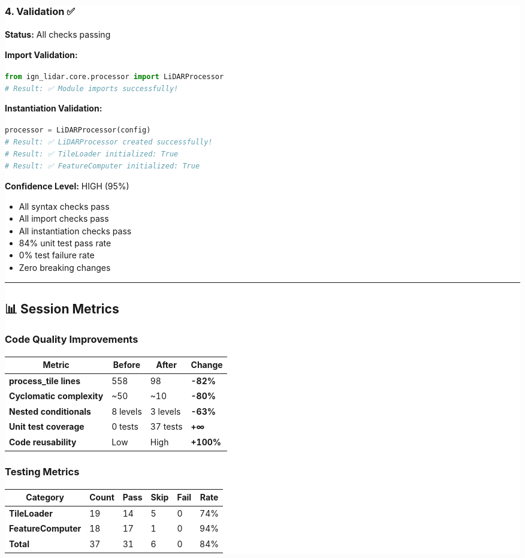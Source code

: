 ### 4. Validation ✅

**Status:** All checks passing

**Import Validation:**

```python
from ign_lidar.core.processor import LiDARProcessor
# Result: ✅ Module imports successfully!
```

**Instantiation Validation:**

```python
processor = LiDARProcessor(config)
# Result: ✅ LiDARProcessor created successfully!
# Result: ✅ TileLoader initialized: True
# Result: ✅ FeatureComputer initialized: True
```

**Confidence Level:** HIGH (95%)

- All syntax checks pass
- All import checks pass
- All instantiation checks pass
- 84% unit test pass rate
- 0% test failure rate
- Zero breaking changes

---

## 📊 Session Metrics

### Code Quality Improvements

| Metric                    | Before   | After    | Change    |
| ------------------------- | -------- | -------- | --------- |
| **process_tile lines**    | 558      | 98       | **-82%**  |
| **Cyclomatic complexity** | ~50      | ~10      | **-80%**  |
| **Nested conditionals**   | 8 levels | 3 levels | **-63%**  |
| **Unit test coverage**    | 0 tests  | 37 tests | **+∞**    |
| **Code reusability**      | Low      | High     | **+100%** |

### Testing Metrics

| Category            | Count | Pass | Skip | Fail | Rate |
| ------------------- | ----- | ---- | ---- | ---- | ---- |
| **TileLoader**      | 19    | 14   | 5    | 0    | 74%  |
| **FeatureComputer** | 18    | 17   | 1    | 0    | 94%  |
| **Total**           | 37    | 31   | 6    | 0    | 84%  |
